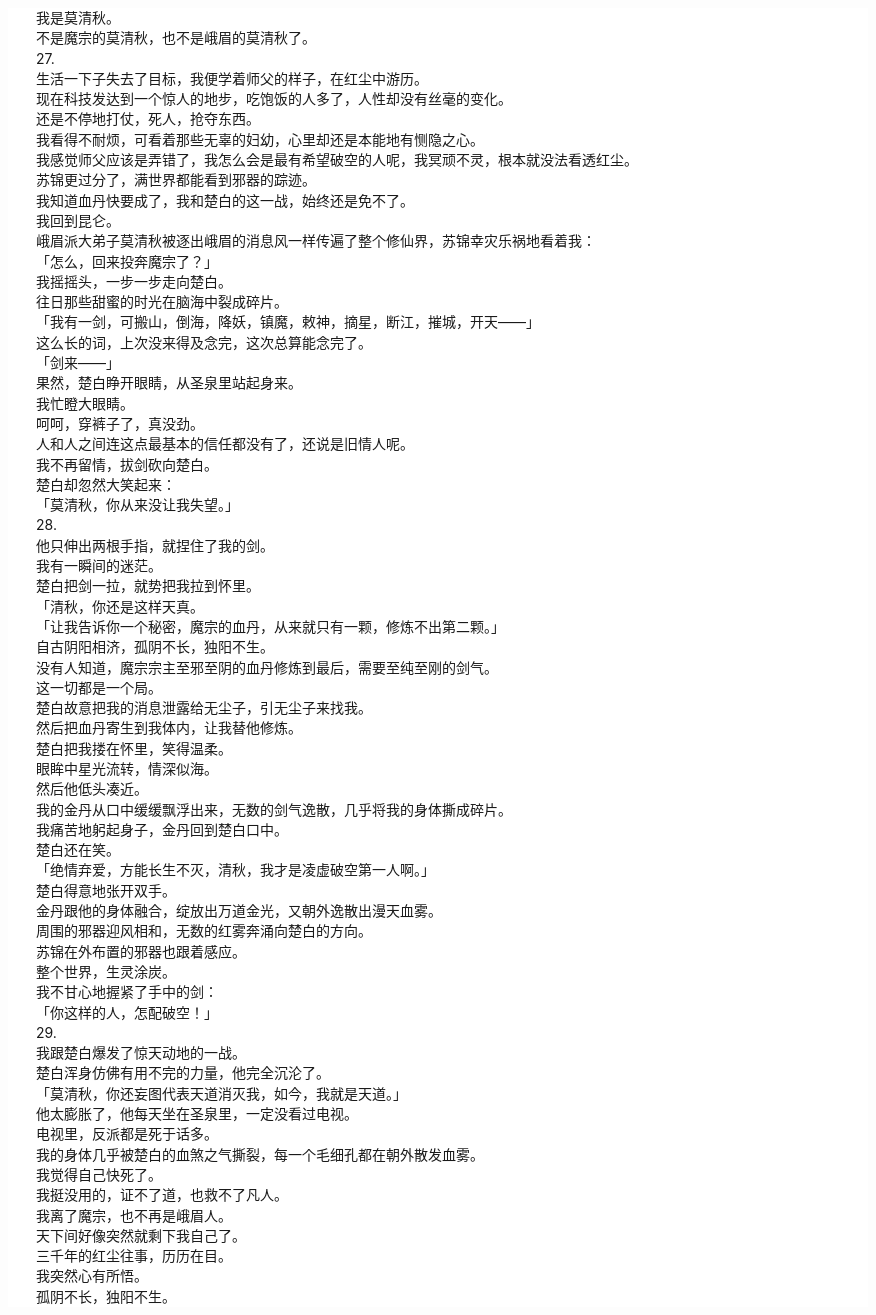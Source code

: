 &emsp;&emsp;我是莫清秋。  
&emsp;&emsp;不是魔宗的莫清秋，也不是峨眉的莫清秋了。  
&emsp;&emsp;27.  
&emsp;&emsp;生活一下子失去了目标，我便学着师父的样子，在红尘中游历。  
&emsp;&emsp;现在科技发达到一个惊人的地步，吃饱饭的人多了，人性却没有丝毫的变化。  
&emsp;&emsp;还是不停地打仗，死人，抢夺东西。  
&emsp;&emsp;我看得不耐烦，可看着那些无辜的妇幼，心里却还是本能地有恻隐之心。  
&emsp;&emsp;我感觉师父应该是弄错了，我怎么会是最有希望破空的人呢，我冥顽不灵，根本就没法看透红尘。  
&emsp;&emsp;苏锦更过分了，满世界都能看到邪器的踪迹。  
&emsp;&emsp;我知道血丹快要成了，我和楚白的这一战，始终还是免不了。  
&emsp;&emsp;我回到昆仑。  
&emsp;&emsp;峨眉派大弟子莫清秋被逐出峨眉的消息风一样传遍了整个修仙界，苏锦幸灾乐祸地看着我：  
&emsp;&emsp;「怎么，回来投奔魔宗了？」  
&emsp;&emsp;我摇摇头，一步一步走向楚白。  
&emsp;&emsp;往日那些甜蜜的时光在脑海中裂成碎片。  
&emsp;&emsp;「我有一剑，可搬山，倒海，降妖，镇魔，敕神，摘星，断江，摧城，开天——」  
&emsp;&emsp;这么长的词，上次没来得及念完，这次总算能念完了。  
&emsp;&emsp;「剑来——」  
&emsp;&emsp;果然，楚白睁开眼睛，从圣泉里站起身来。  
&emsp;&emsp;我忙瞪大眼睛。  
&emsp;&emsp;呵呵，穿裤子了，真没劲。  
&emsp;&emsp;人和人之间连这点最基本的信任都没有了，还说是旧情人呢。  
&emsp;&emsp;我不再留情，拔剑砍向楚白。  
&emsp;&emsp;楚白却忽然大笑起来：  
&emsp;&emsp;「莫清秋，你从来没让我失望。」  
&emsp;&emsp;28.  
&emsp;&emsp;他只伸出两根手指，就捏住了我的剑。  
&emsp;&emsp;我有一瞬间的迷茫。  
&emsp;&emsp;楚白把剑一拉，就势把我拉到怀里。  
&emsp;&emsp;「清秋，你还是这样天真。  
&emsp;&emsp;「让我告诉你一个秘密，魔宗的血丹，从来就只有一颗，修炼不出第二颗。」  
&emsp;&emsp;自古阴阳相济，孤阴不长，独阳不生。  
&emsp;&emsp;没有人知道，魔宗宗主至邪至阴的血丹修炼到最后，需要至纯至刚的剑气。  
&emsp;&emsp;这一切都是一个局。  
&emsp;&emsp;楚白故意把我的消息泄露给无尘子，引无尘子来找我。  
&emsp;&emsp;然后把血丹寄生到我体内，让我替他修炼。  
&emsp;&emsp;楚白把我搂在怀里，笑得温柔。  
&emsp;&emsp;眼眸中星光流转，情深似海。  
&emsp;&emsp;然后他低头凑近。  
&emsp;&emsp;我的金丹从口中缓缓飘浮出来，无数的剑气逸散，几乎将我的身体撕成碎片。  
&emsp;&emsp;我痛苦地躬起身子，金丹回到楚白口中。  
&emsp;&emsp;楚白还在笑。  
&emsp;&emsp;「绝情弃爱，方能长生不灭，清秋，我才是凌虚破空第一人啊。」  
&emsp;&emsp;楚白得意地张开双手。  
&emsp;&emsp;金丹跟他的身体融合，绽放出万道金光，又朝外逸散出漫天血雾。  
&emsp;&emsp;周围的邪器迎风相和，无数的红雾奔涌向楚白的方向。  
&emsp;&emsp;苏锦在外布置的邪器也跟着感应。  
&emsp;&emsp;整个世界，生灵涂炭。  
&emsp;&emsp;我不甘心地握紧了手中的剑：  
&emsp;&emsp;「你这样的人，怎配破空！」  
&emsp;&emsp;29.  
&emsp;&emsp;我跟楚白爆发了惊天动地的一战。  
&emsp;&emsp;楚白浑身仿佛有用不完的力量，他完全沉沦了。  
&emsp;&emsp;「莫清秋，你还妄图代表天道消灭我，如今，我就是天道。」  
&emsp;&emsp;他太膨胀了，他每天坐在圣泉里，一定没看过电视。  
&emsp;&emsp;电视里，反派都是死于话多。  
&emsp;&emsp;我的身体几乎被楚白的血煞之气撕裂，每一个毛细孔都在朝外散发血雾。  
&emsp;&emsp;我觉得自己快死了。  
&emsp;&emsp;我挺没用的，证不了道，也救不了凡人。  
&emsp;&emsp;我离了魔宗，也不再是峨眉人。  
&emsp;&emsp;天下间好像突然就剩下我自己了。  
&emsp;&emsp;三千年的红尘往事，历历在目。  
&emsp;&emsp;我突然心有所悟。  
&emsp;&emsp;孤阴不长，独阳不生。  